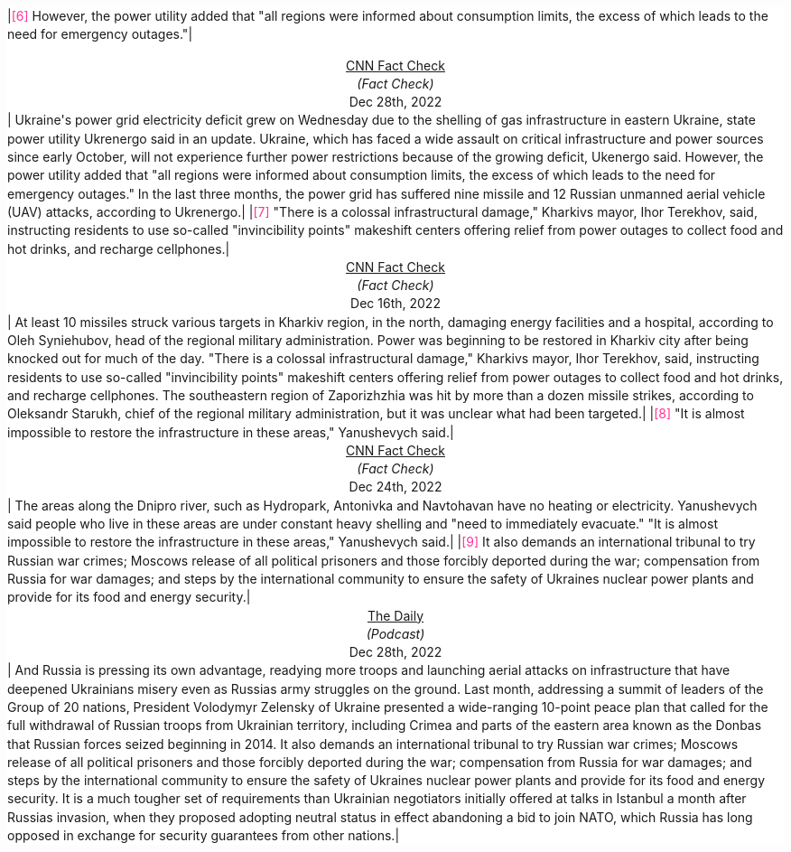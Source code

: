 |<font id="6" color=#FF3399>[6]</font> However, the power utility added that "all regions were informed about consumption limits, the excess of which leads to the need for emergency outages."|<div style="display: flex; justify-content: center; align-items: center; flex-direction: column;"><a href="https://www.allsides.com/news-source/facts-first-cnn-media-bias" target="_blank"><ClientOnly><BiasChart bias="Left" /></ClientOnly></a><div><a href="https://www.cnn.com/europe/live-news/russia-ukraine-war-news-12-28-22/index.html" target="_blank">CNN Fact Check</a></div><div>*(Fact Check)*</div><div>Dec 28th, 2022</div></div>| Ukraine's power grid electricity deficit grew on Wednesday due to the shelling of gas infrastructure in eastern Ukraine, state power utility Ukrenergo said in an update. Ukraine, which has faced a wide assault on critical infrastructure and power sources since early October, will not experience further power restrictions because of the growing deficit, Ukenergo said. However, the power utility added that "all regions were informed about consumption limits, the excess of which leads to the need for emergency outages." In the last three months, the power grid has suffered nine missile and 12 Russian unmanned aerial vehicle (UAV) attacks, according to Ukrenergo.|
|<font id="7" color=#FF3399>[7]</font> "There is a colossal infrastructural damage," Kharkivs mayor, Ihor Terekhov, said, instructing residents to use so-called "invincibility points" makeshift centers offering relief from power outages to collect food and hot drinks, and recharge cellphones.|<div style="display: flex; justify-content: center; align-items: center; flex-direction: column;"><a href="https://www.allsides.com/news-source/facts-first-cnn-media-bias" target="_blank"><ClientOnly><BiasChart bias="Left" /></ClientOnly></a><div><a href="https://www.cnn.com/2022/12/16/europe/ukraine-russia-missile-strikes-friday-intl/index.html" target="_blank">CNN Fact Check</a></div><div>*(Fact Check)*</div><div>Dec 16th, 2022</div></div>| At least 10 missiles struck various targets in Kharkiv region, in the north, damaging energy facilities and a hospital, according to Oleh Syniehubov, head of the regional military administration. Power was beginning to be restored in Kharkiv city after being knocked out for much of the day. "There is a colossal infrastructural damage," Kharkivs mayor, Ihor Terekhov, said, instructing residents to use so-called "invincibility points" makeshift centers offering relief from power outages to collect food and hot drinks, and recharge cellphones. The southeastern region of Zaporizhzhia was hit by more than a dozen missile strikes, according to Oleksandr Starukh, chief of the regional military administration, but it was unclear what had been targeted.|
|<font id="8" color=#FF3399>[8]</font> "It is almost impossible to restore the infrastructure in these areas," Yanushevych said.|<div style="display: flex; justify-content: center; align-items: center; flex-direction: column;"><a href="https://www.allsides.com/news-source/facts-first-cnn-media-bias" target="_blank"><ClientOnly><BiasChart bias="Left" /></ClientOnly></a><div><a href="https://www.cnn.com/europe/live-news/russia-ukraine-war-news-12-24-22/h_60d42ebd4798b6324f1923673b6b156b" target="_blank">CNN Fact Check</a></div><div>*(Fact Check)*</div><div>Dec 24th, 2022</div></div>| The areas along the Dnipro river, such as Hydropark, Antonivka and Navtohavan have no heating or electricity. Yanushevych said people who live in these areas are under constant heavy shelling and "need to immediately evacuate." "It is almost impossible to restore the infrastructure in these areas," Yanushevych said.|
|<font id="9" color=#FF3399>[9]</font> It also demands an international tribunal to try Russian war crimes; Moscows release of all political prisoners and those forcibly deported during the war; compensation from Russia for war damages; and steps by the international community to ensure the safety of Ukraines nuclear power plants and provide for its food and energy security.|<div style="display: flex; justify-content: center; align-items: center; flex-direction: column;"><a href="https://www.allsides.com/news-source/daily-media-bias" target="_blank"><ClientOnly><BiasChart bias="Lean Left" /></ClientOnly></a><div><a href="https://www.nytimes.com/live/2022/12/28/world/russia-ukraine-news" target="_blank">The Daily </a></div><div>*(Podcast)*</div><div>Dec 28th, 2022</div></div>| And Russia is pressing its own advantage, readying more troops and launching aerial attacks on infrastructure that have deepened Ukrainians misery even as Russias army struggles on the ground. Last month, addressing a summit of leaders of the Group of 20 nations, President Volodymyr Zelensky of Ukraine presented a wide-ranging 10-point peace plan that called for the full withdrawal of Russian troops from Ukrainian territory, including Crimea and parts of the eastern area known as the Donbas that Russian forces seized beginning in 2014. It also demands an international tribunal to try Russian war crimes; Moscows release of all political prisoners and those forcibly deported during the war; compensation from Russia for war damages; and steps by the international community to ensure the safety of Ukraines nuclear power plants and provide for its food and energy security. It is a much tougher set of requirements than Ukrainian negotiators initially offered at talks in Istanbul a month after Russias invasion, when they proposed adopting neutral status in effect abandoning a bid to join NATO, which Russia has long opposed in exchange for security guarantees from other nations.|